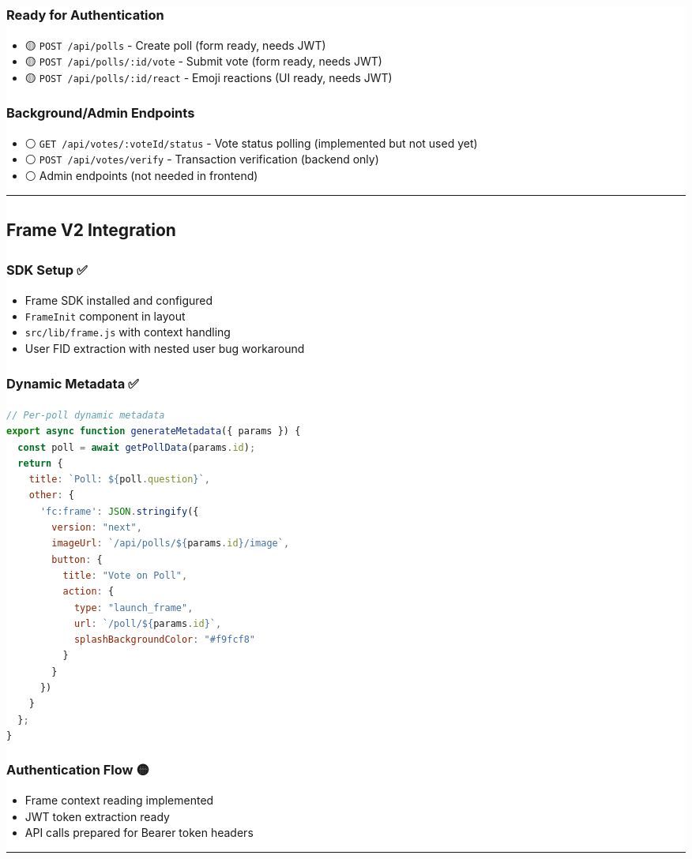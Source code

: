 ### **Ready for Authentication** 
- 🟡 `POST /api/polls` - Create poll (form ready, needs JWT)
- 🟡 `POST /api/polls/:id/vote` - Submit vote (form ready, needs JWT)  
- 🟡 `POST /api/polls/:id/react` - Emoji reactions (UI ready, needs JWT)

### **Background/Admin Endpoints**
- ⚪ `GET /api/votes/:voteId/status` - Vote status polling (implemented but not used yet)
- ⚪ `POST /api/votes/verify` - Transaction verification (backend only)
- ⚪ Admin endpoints (not needed in frontend)

---

## Frame V2 Integration

### **SDK Setup** ✅
- Frame SDK installed and configured
- `FrameInit` component in layout
- `src/lib/frame.js` with context handling
- User FID extraction with nested user bug workaround

### **Dynamic Metadata** ✅
```javascript
// Per-poll dynamic metadata
export async function generateMetadata({ params }) {
  const poll = await getPollData(params.id);
  return {
    title: `Poll: ${poll.question}`,
    other: {
      'fc:frame': JSON.stringify({
        version: "next",
        imageUrl: `/api/polls/${params.id}/image`,
        button: {
          title: "Vote on Poll",
          action: {
            type: "launch_frame",
            url: `/poll/${params.id}`,
            splashBackgroundColor: "#f9fcf8"
          }
        }
      })
    }
  };
}
```

### **Authentication Flow** 🟡
- Frame context reading implemented
- JWT token extraction ready
- API calls prepared for Bearer token headers

---